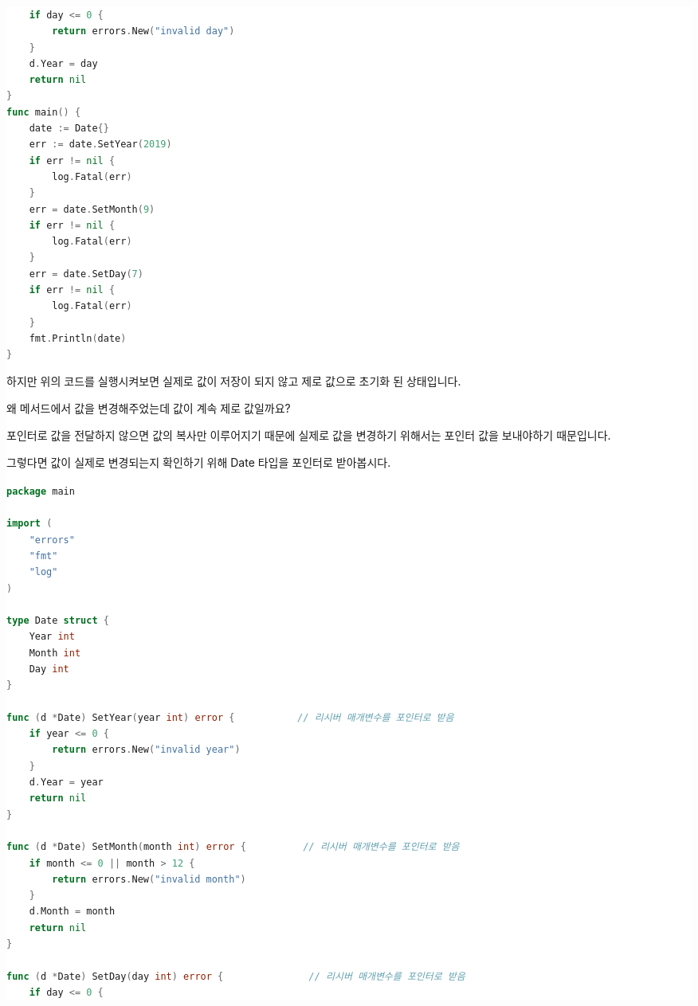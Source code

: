 ```go
	if day <= 0 {
		return errors.New("invalid day")
	}
	d.Year = day
	return nil
}
func main() {
	date := Date{}
	err := date.SetYear(2019)
	if err != nil {
		log.Fatal(err)
	}
	err = date.SetMonth(9)
	if err != nil {
		log.Fatal(err)
	}
	err = date.SetDay(7)
	if err != nil {
		log.Fatal(err)
	}
	fmt.Println(date)
}
```

하지만 위의 코드를 실행시켜보면 실제로 값이 저장이 되지 않고 제로 값으로 초기화 된 상태입니다.

왜 메서드에서 값을 변경해주었는데 값이 계속 제로 값일까요?

포인터로 값을 전달하지 않으면 값의 복사만 이루어지기 때문에 실제로 값을 변경하기 위해서는 포인터 값을 보내야하기 때문입니다.

그렇다면 값이 실제로 변경되는지 확인하기 위해 Date 타입을 포인터로 받아봅시다.

```go
package main

import (
	"errors"
	"fmt"
	"log"
)

type Date struct {
	Year int
	Month int
	Day int
}

func (d *Date) SetYear(year int) error {           // 리시버 매개변수를 포인터로 받음
	if year <= 0 {
		return errors.New("invalid year")
	}
	d.Year = year
	return nil
}

func (d *Date) SetMonth(month int) error {          // 리시버 매개변수를 포인터로 받음
	if month <= 0 || month > 12 {
		return errors.New("invalid month")
	}
	d.Month = month
	return nil
}

func (d *Date) SetDay(day int) error {               // 리시버 매개변수를 포인터로 받음
	if day <= 0 {
```
